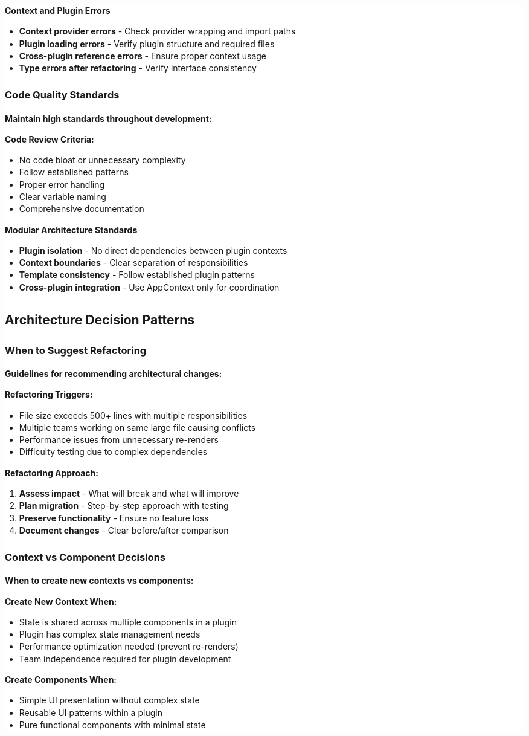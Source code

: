 **Context and Plugin Errors**
- **Context provider errors** - Check provider wrapping and import paths
- **Plugin loading errors** - Verify plugin structure and required files
- **Cross-plugin reference errors** - Ensure proper context usage
- **Type errors after refactoring** - Verify interface consistency

### Code Quality Standards
**Maintain high standards throughout development:**

**Code Review Criteria:**
- No code bloat or unnecessary complexity
- Follow established patterns
- Proper error handling
- Clear variable naming
- Comprehensive documentation

**Modular Architecture Standards**
- **Plugin isolation** - No direct dependencies between plugin contexts
- **Context boundaries** - Clear separation of responsibilities
- **Template consistency** - Follow established plugin patterns
- **Cross-plugin integration** - Use AppContext only for coordination

## Architecture Decision Patterns

### When to Suggest Refactoring
**Guidelines for recommending architectural changes:**

**Refactoring Triggers:**
- File size exceeds 500+ lines with multiple responsibilities
- Multiple teams working on same large file causing conflicts
- Performance issues from unnecessary re-renders
- Difficulty testing due to complex dependencies

**Refactoring Approach:**
1. **Assess impact** - What will break and what will improve
2. **Plan migration** - Step-by-step approach with testing
3. **Preserve functionality** - Ensure no feature loss
4. **Document changes** - Clear before/after comparison

### Context vs Component Decisions
**When to create new contexts vs components:**

**Create New Context When:**
- State is shared across multiple components in a plugin
- Plugin has complex state management needs
- Performance optimization needed (prevent re-renders)
- Team independence required for plugin development

**Create Components When:**
- Simple UI presentation without complex state
- Reusable UI patterns within a plugin
- Pure functional components with minimal state
